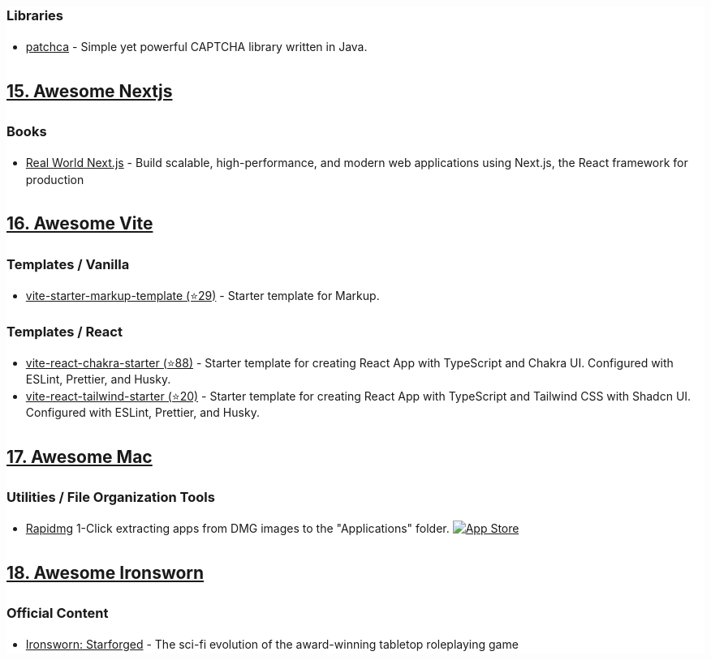 ### Libraries

*   [patchca](https://code.google.com/archive/p/patchca) - Simple yet powerful CAPTCHA library written in Java.

## [15. Awesome Nextjs](/content/unicodeveloper/awesome-nextjs/week/README.md)

### Books

*   [Real World Next.js](https://www.amazon.com/Real-World-Next-js-high-performance-applications-production-ebook/dp/B08XY1MCV1?Adv-Srch-Books-Submit.x=0\&Adv-Srch-Books-Submit.y=0\&qid=1652828645\&refinements=p_66:9781801079877\&s=books\&sr=1-1\&unfiltered=1\&linkCode=sl1\&tag=misko0a-20\&linkId=1039970a67ec37bfcaa25cf6c77a5591\&language=en_US\&ref_=as_li_ss_tl) - Build scalable, high-performance, and modern web applications using Next.js, the React framework for production

## [16. Awesome Vite](/content/vitejs/awesome-vite/week/README.md)

### Templates / Vanilla

*   [vite-starter-markup-template (⭐29)](https://github.com/Grinch3214/vite-starter-markup-template) - Starter template for Markup.

### Templates / React

*   [vite-react-chakra-starter (⭐88)](https://github.com/sozonome/vite-react-chakra-starter) - Starter template for creating React App with TypeScript and Chakra UI. Configured with ESLint, Prettier, and Husky.
*   [vite-react-tailwind-starter (⭐20)](https://github.com/sozonome/vite-react-tailwind-starter) - Starter template for creating React App with TypeScript and Tailwind CSS with Shadcn UI. Configured with ESLint, Prettier, and Husky.

## [17. Awesome Mac](/content/jaywcjlove/awesome-mac/week/README.md)

### Utilities / File Organization Tools

*   [Rapidmg](https://rapidmg.branchseer.com/) 1-Click extracting apps from DMG images to the "Applications" folder. [![App Store](https://jaywcjlove.github.io/sb/ico/min-app-store.svg "App Store Software")](https://apps.apple.com/app/rapidmg/id6451349778)

## [18. Awesome Ironsworn](/content/Billiam/awesome-ironsworn/week/README.md)

### Official Content

*   [Ironsworn: Starforged](https://www.ironswornrpg.com/product-ironsworn-starforged) -  The sci-fi evolution of the award-winning tabletop roleplaying game
